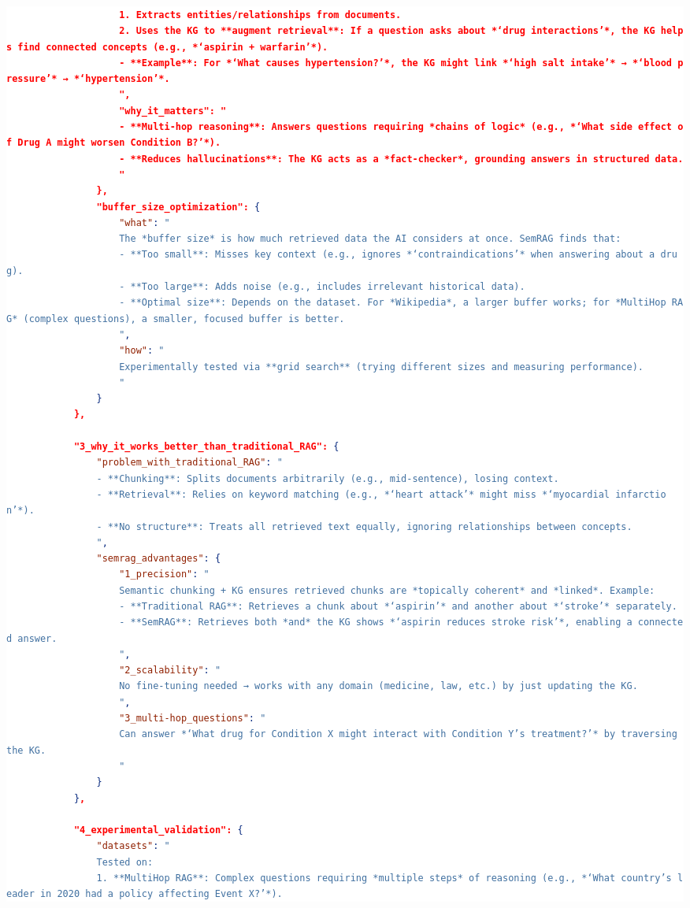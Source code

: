```json
                    1. Extracts entities/relationships from documents.
                    2. Uses the KG to **augment retrieval**: If a question asks about *‘drug interactions’*, the KG helps find connected concepts (e.g., *‘aspirin + warfarin’*).
                    - **Example**: For *‘What causes hypertension?’*, the KG might link *‘high salt intake’* → *‘blood pressure’* → *‘hypertension’*.
                    ",
                    "why_it_matters": "
                    - **Multi-hop reasoning**: Answers questions requiring *chains of logic* (e.g., *‘What side effect of Drug A might worsen Condition B?’*).
                    - **Reduces hallucinations**: The KG acts as a *fact-checker*, grounding answers in structured data.
                    "
                },
                "buffer_size_optimization": {
                    "what": "
                    The *buffer size* is how much retrieved data the AI considers at once. SemRAG finds that:
                    - **Too small**: Misses key context (e.g., ignores *‘contraindications’* when answering about a drug).
                    - **Too large**: Adds noise (e.g., includes irrelevant historical data).
                    - **Optimal size**: Depends on the dataset. For *Wikipedia*, a larger buffer works; for *MultiHop RAG* (complex questions), a smaller, focused buffer is better.
                    ",
                    "how": "
                    Experimentally tested via **grid search** (trying different sizes and measuring performance).
                    "
                }
            },

            "3_why_it_works_better_than_traditional_RAG": {
                "problem_with_traditional_RAG": "
                - **Chunking**: Splits documents arbitrarily (e.g., mid-sentence), losing context.
                - **Retrieval**: Relies on keyword matching (e.g., *‘heart attack’* might miss *‘myocardial infarction’*).
                - **No structure**: Treats all retrieved text equally, ignoring relationships between concepts.
                ",
                "semrag_advantages": {
                    "1_precision": "
                    Semantic chunking + KG ensures retrieved chunks are *topically coherent* and *linked*. Example:
                    - **Traditional RAG**: Retrieves a chunk about *‘aspirin’* and another about *‘stroke’* separately.
                    - **SemRAG**: Retrieves both *and* the KG shows *‘aspirin reduces stroke risk’*, enabling a connected answer.
                    ",
                    "2_scalability": "
                    No fine-tuning needed → works with any domain (medicine, law, etc.) by just updating the KG.
                    ",
                    "3_multi-hop_questions": "
                    Can answer *‘What drug for Condition X might interact with Condition Y’s treatment?’* by traversing the KG.
                    "
                }
            },

            "4_experimental_validation": {
                "datasets": "
                Tested on:
                1. **MultiHop RAG**: Complex questions requiring *multiple steps* of reasoning (e.g., *‘What country’s leader in 2020 had a policy affecting Event X?’*).
```